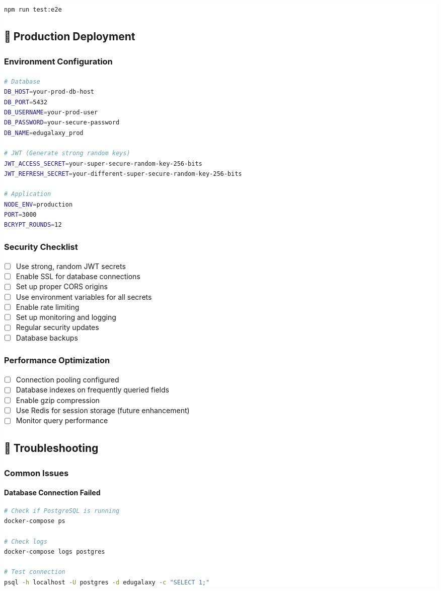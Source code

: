 ```bash
npm run test:e2e
```

## 🚀 Production Deployment

### Environment Configuration

```bash
# Database
DB_HOST=your-prod-db-host
DB_PORT=5432
DB_USERNAME=your-prod-user
DB_PASSWORD=your-secure-password
DB_NAME=edugalaxy_prod

# JWT (Generate strong random keys)
JWT_ACCESS_SECRET=your-super-secure-random-key-256-bits
JWT_REFRESH_SECRET=your-different-super-secure-random-key-256-bits

# Application
NODE_ENV=production
PORT=3000
BCRYPT_ROUNDS=12
```

### Security Checklist

- [ ] Use strong, random JWT secrets
- [ ] Enable SSL for database connections
- [ ] Set up proper CORS origins
- [ ] Use environment variables for all secrets
- [ ] Enable rate limiting
- [ ] Set up monitoring and logging
- [ ] Regular security updates
- [ ] Database backups

### Performance Optimization

- [ ] Connection pooling configured
- [ ] Database indexes on frequently queried fields
- [ ] Enable gzip compression
- [ ] Use Redis for session storage (future enhancement)
- [ ] Monitor query performance

## 🐛 Troubleshooting

### Common Issues

**Database Connection Failed**

```bash
# Check if PostgreSQL is running
docker-compose ps

# Check logs
docker-compose logs postgres

# Test connection
psql -h localhost -U postgres -d edugalaxy -c "SELECT 1;"
```
